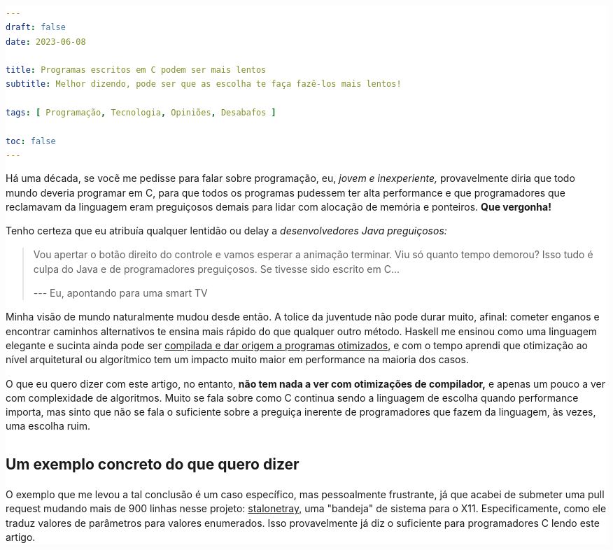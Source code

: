 ```yaml
---
draft: false
date: 2023-06-08

title: Programas escritos em C podem ser mais lentos
subtitle: Melhor dizendo, pode ser que as escolha te faça fazê-los mais lentos!

tags: [ Programação, Tecnologia, Opiniões, Desabafos ]

toc: false
---
```


Há uma década, se vocẽ me pedisse para falar sobre programação, eu, _jovem e
inexperiente,_ provavelmente diria que todo mundo deveria programar em C, para
que todos os programas pudessem ter alta performance e que programadores que
reclamavam da linguagem eram preguiçosos demais para lidar com alocação de
memória e ponteiros. **Que vergonha!**

Tenho certeza que eu atribuía qualquer lentidão ou delay a _desenvolvedores
Java preguiçosos:_

> Vou apertar o botão direito do controle e vamos esperar a animação terminar.
> Viu só quanto tempo demorou? Isso tudo é culpa do Java e de programadores
> preguiçosos. Se tivesse sido escrito em C...
>
> --- Eu, apontando para uma smart TV

Minha visão de mundo naturalmente mudou desde então. A tolice da juventude não
pode durar muito, afinal: cometer enganos e encontrar caminhos alternativos te
ensina mais rápido do que qualquer outro método. Haskell me ensinou como uma
linguagem elegante e sucinta ainda pode ser [compilada e dar origem a programas
otimizados,][haskell-profiling] e com o tempo aprendi que otimização ao nível
arquitetural ou algorítmico tem um impacto muito maior em performance na
maioria dos casos.

O que eu quero dizer com este artigo, no entanto, **não tem nada a ver com
otimizações de compilador,** e apenas um pouco a ver com complexidade de
algoritmos. Muito se fala sobre como C continua sendo a linguagem de escolha
quando performance importa, mas sinto que não se fala o suficiente sobre a
preguiça inerente de programadores que fazem da linguagem, às vezes, uma
escolha ruim.

[haskell-profiling]: https://book.realworldhaskell.org/read/profiling-and-optimization.html

## Um exemplo concreto do que quero dizer

O exemplo que me levou a tal conclusão é um caso específico, mas pessoalmente
frustrante, já que acabei de submeter uma pull request mudando mais de 900
linhas nesse projeto: [stalonetray,][stalonetray] uma "bandeja" de sistema para
o X11. Especificamente, como ele traduz valores de parâmetros para valores
enumerados. Isso provavelmente já diz o suficiente para programadores C lendo
este artigo.


[stalonetray]: https://github.com/kolbusa/stalonetray
[snippet]: https://github.com/kolbusa/stalonetray/blob/4e92d630c8fe701d55e0f4493d989310adea3663/src/settings.c#L147-L156
[uthash]: https://github.com/troydhanson/uthash/blob/master/src/uthash.h
[rust-hashmap]: https://doc.rust-lang.org/book/ch08-03-hash-maps.html
[rust-patterns]: https://doc.rust-lang.org/book/ch18-03-pattern-syntax.html